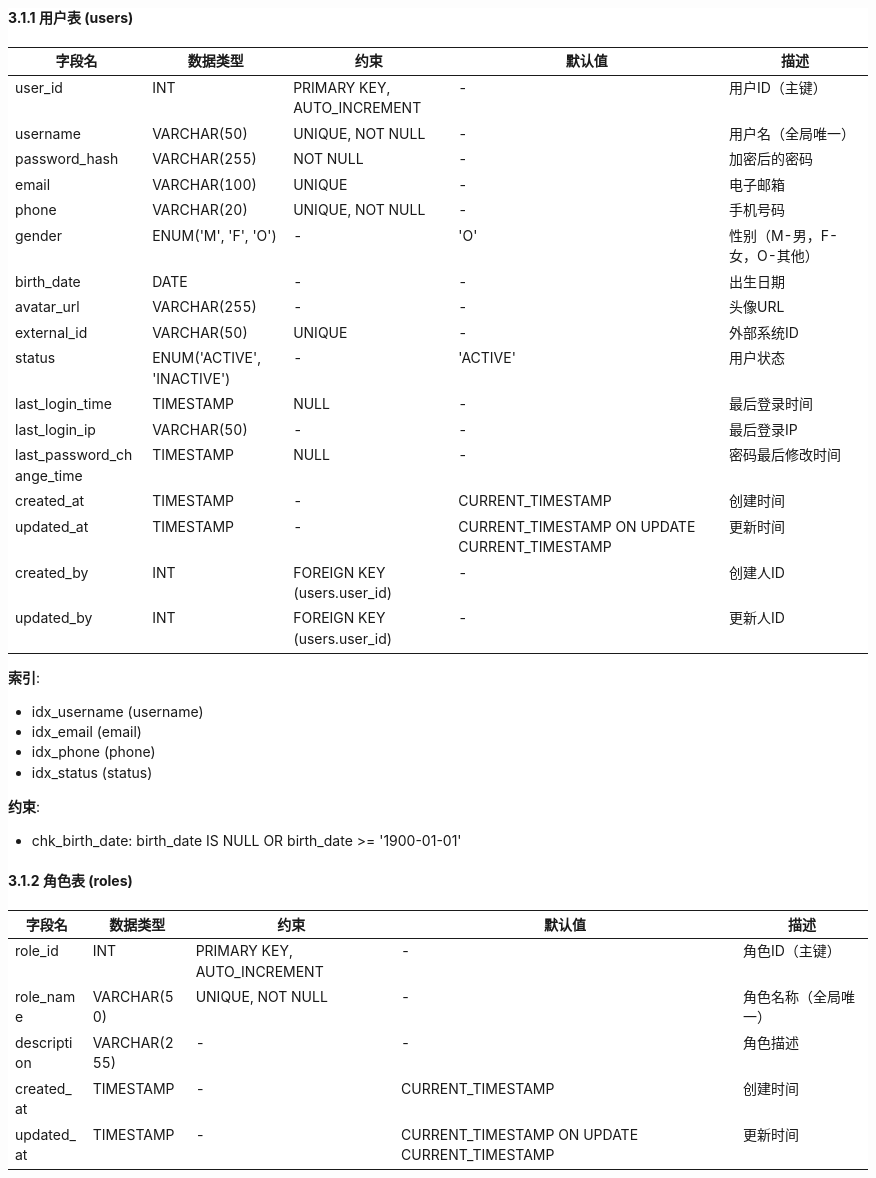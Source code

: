 #### 3.1.1 用户表 (users)

| 字段名 | 数据类型 | 约束 | 默认值 | 描述 |
|--------|----------|------|--------|------|
| user_id | INT | PRIMARY KEY, AUTO_INCREMENT | - | 用户ID（主键） |
| username | VARCHAR(50) | UNIQUE, NOT NULL | - | 用户名（全局唯一） |
| password_hash | VARCHAR(255) | NOT NULL | - | 加密后的密码 |
| email | VARCHAR(100) | UNIQUE | - | 电子邮箱 |
| phone | VARCHAR(20) | UNIQUE, NOT NULL | - | 手机号码 |
| gender | ENUM('M', 'F', 'O') | - | 'O' | 性别（M-男，F-女，O-其他） |
| birth_date | DATE | - | - | 出生日期 |
| avatar_url | VARCHAR(255) | - | - | 头像URL |
| external_id | VARCHAR(50) | UNIQUE | - | 外部系统ID |
| status | ENUM('ACTIVE', 'INACTIVE') | - | 'ACTIVE' | 用户状态 |
| last_login_time | TIMESTAMP | NULL | - | 最后登录时间 |
| last_login_ip | VARCHAR(50) | - | - | 最后登录IP |
| last_password_change_time | TIMESTAMP | NULL | - | 密码最后修改时间 |
| created_at | TIMESTAMP | - | CURRENT_TIMESTAMP | 创建时间 |
| updated_at | TIMESTAMP | - | CURRENT_TIMESTAMP ON UPDATE CURRENT_TIMESTAMP | 更新时间 |
| created_by | INT | FOREIGN KEY (users.user_id) | - | 创建人ID |
| updated_by | INT | FOREIGN KEY (users.user_id) | - | 更新人ID |

**索引**:
- idx_username (username)
- idx_email (email)
- idx_phone (phone)
- idx_status (status)

**约束**:
- chk_birth_date: birth_date IS NULL OR birth_date >= '1900-01-01'

#### 3.1.2 角色表 (roles)

| 字段名 | 数据类型 | 约束 | 默认值 | 描述 |
|--------|----------|------|--------|------|
| role_id | INT | PRIMARY KEY, AUTO_INCREMENT | - | 角色ID（主键） |
| role_name | VARCHAR(50) | UNIQUE, NOT NULL | - | 角色名称（全局唯一） |
| description | VARCHAR(255) | - | - | 角色描述 |
| created_at | TIMESTAMP | - | CURRENT_TIMESTAMP | 创建时间 |
| updated_at | TIMESTAMP | - | CURRENT_TIMESTAMP ON UPDATE CURRENT_TIMESTAMP | 更新时间 |
